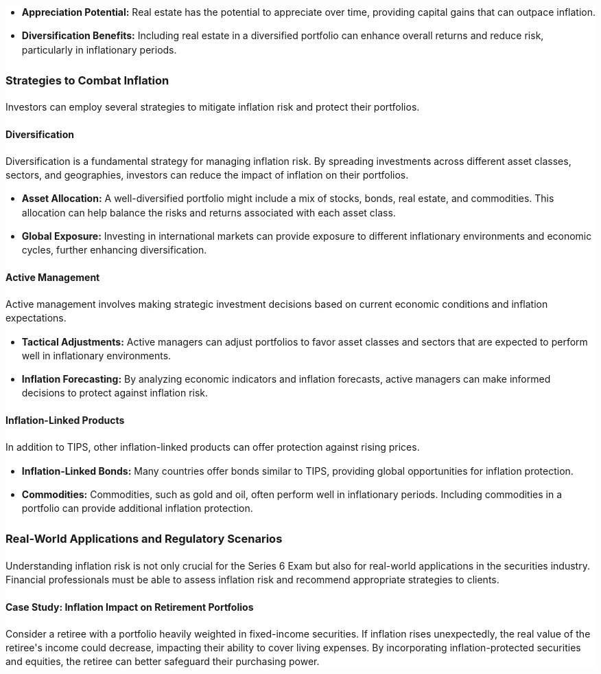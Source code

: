 - **Appreciation Potential:** Real estate has the potential to appreciate over time, providing capital gains that can outpace inflation.

- **Diversification Benefits:** Including real estate in a diversified portfolio can enhance overall returns and reduce risk, particularly in inflationary periods.

### Strategies to Combat Inflation

Investors can employ several strategies to mitigate inflation risk and protect their portfolios.

#### Diversification

Diversification is a fundamental strategy for managing inflation risk. By spreading investments across different asset classes, sectors, and geographies, investors can reduce the impact of inflation on their portfolios.

- **Asset Allocation:** A well-diversified portfolio might include a mix of stocks, bonds, real estate, and commodities. This allocation can help balance the risks and returns associated with each asset class.

- **Global Exposure:** Investing in international markets can provide exposure to different inflationary environments and economic cycles, further enhancing diversification.

#### Active Management

Active management involves making strategic investment decisions based on current economic conditions and inflation expectations.

- **Tactical Adjustments:** Active managers can adjust portfolios to favor asset classes and sectors that are expected to perform well in inflationary environments.

- **Inflation Forecasting:** By analyzing economic indicators and inflation forecasts, active managers can make informed decisions to protect against inflation risk.

#### Inflation-Linked Products

In addition to TIPS, other inflation-linked products can offer protection against rising prices.

- **Inflation-Linked Bonds:** Many countries offer bonds similar to TIPS, providing global opportunities for inflation protection.

- **Commodities:** Commodities, such as gold and oil, often perform well in inflationary periods. Including commodities in a portfolio can provide additional inflation protection.

### Real-World Applications and Regulatory Scenarios

Understanding inflation risk is not only crucial for the Series 6 Exam but also for real-world applications in the securities industry. Financial professionals must be able to assess inflation risk and recommend appropriate strategies to clients.

#### Case Study: Inflation Impact on Retirement Portfolios

Consider a retiree with a portfolio heavily weighted in fixed-income securities. If inflation rises unexpectedly, the real value of the retiree's income could decrease, impacting their ability to cover living expenses. By incorporating inflation-protected securities and equities, the retiree can better safeguard their purchasing power.
